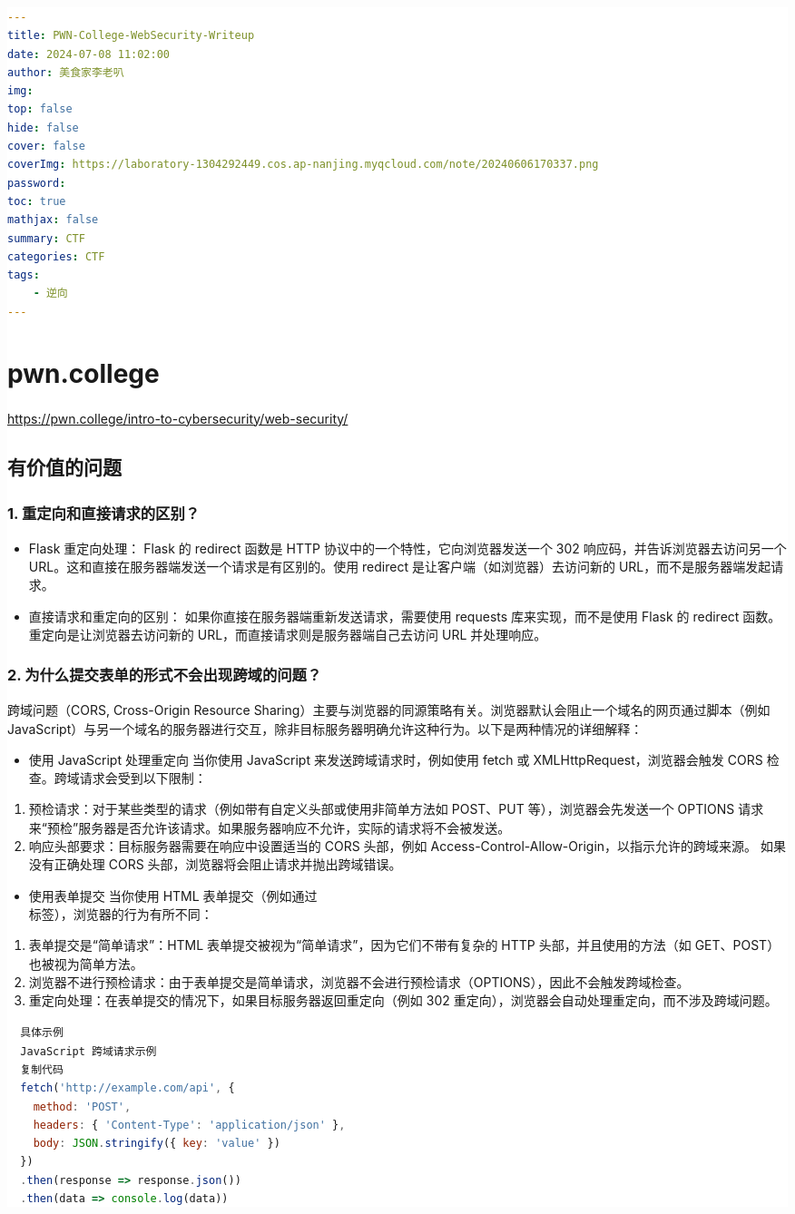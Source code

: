 ```yaml
---
title: PWN-College-WebSecurity-Writeup
date: 2024-07-08 11:02:00
author: 美食家李老叭
img: 
top: false
hide: false
cover: false
coverImg: https://laboratory-1304292449.cos.ap-nanjing.myqcloud.com/note/20240606170337.png
password: 
toc: true
mathjax: false
summary: CTF 
categories: CTF
tags:
    - 逆向
---
```

# pwn.college

https://pwn.college/intro-to-cybersecurity/web-security/

## 有价值的问题

### 1. 重定向和直接请求的区别？
- Flask 重定向处理：
  Flask 的 redirect 函数是 HTTP 协议中的一个特性，它向浏览器发送一个 302 响应码，并告诉浏览器去访问另一个 URL。这和直接在服务器端发送一个请求是有区别的。使用 redirect 是让客户端（如浏览器）去访问新的 URL，而不是服务器端发起请求。

- 直接请求和重定向的区别：
  如果你直接在服务器端重新发送请求，需要使用 requests 库来实现，而不是使用 Flask 的 redirect 函数。重定向是让浏览器去访问新的 URL，而直接请求则是服务器端自己去访问 URL 并处理响应。

### 2. 为什么提交表单的形式不会出现跨域的问题？

跨域问题（CORS, Cross-Origin Resource Sharing）主要与浏览器的同源策略有关。浏览器默认会阻止一个域名的网页通过脚本（例如JavaScript）与另一个域名的服务器进行交互，除非目标服务器明确允许这种行为。以下是两种情况的详细解释：

- 使用 JavaScript 处理重定向
当你使用 JavaScript 来发送跨域请求时，例如使用 fetch 或 XMLHttpRequest，浏览器会触发 CORS 检查。跨域请求会受到以下限制：

1. 预检请求：对于某些类型的请求（例如带有自定义头部或使用非简单方法如 POST、PUT 等），浏览器会先发送一个 OPTIONS 请求来“预检”服务器是否允许该请求。如果服务器响应不允许，实际的请求将不会被发送。
2. 响应头部要求：目标服务器需要在响应中设置适当的 CORS 头部，例如 Access-Control-Allow-Origin，以指示允许的跨域来源。
如果没有正确处理 CORS 头部，浏览器将会阻止请求并抛出跨域错误。

- 使用表单提交
当你使用 HTML 表单提交（例如通过 <form> 标签），浏览器的行为有所不同：

1. 表单提交是“简单请求”：HTML 表单提交被视为“简单请求”，因为它们不带有复杂的 HTTP 头部，并且使用的方法（如 GET、POST）也被视为简单方法。
2. 浏览器不进行预检请求：由于表单提交是简单请求，浏览器不会进行预检请求（OPTIONS），因此不会触发跨域检查。
3. 重定向处理：在表单提交的情况下，如果目标服务器返回重定向（例如 302 重定向），浏览器会自动处理重定向，而不涉及跨域问题。
```javascript
  具体示例
  JavaScript 跨域请求示例
  复制代码
  fetch('http://example.com/api', { 
    method: 'POST', 
    headers: { 'Content-Type': 'application/json' },
    body: JSON.stringify({ key: 'value' })
  })
  .then(response => response.json())
  .then(data => console.log(data))
```